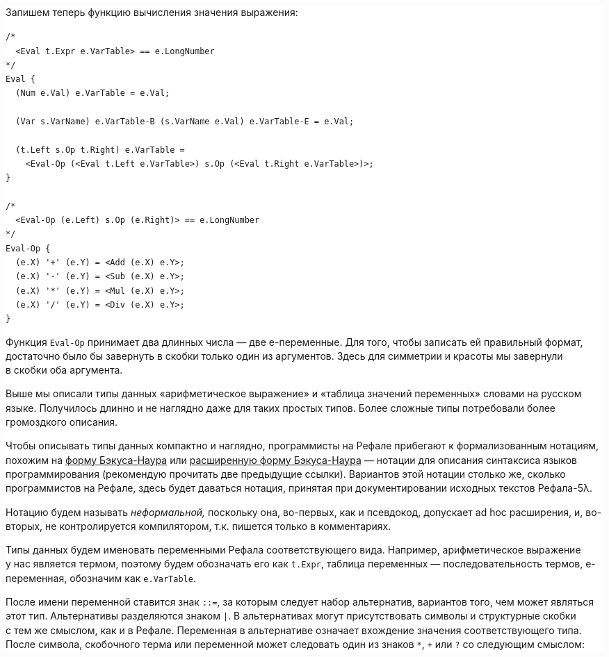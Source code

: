Запишем теперь функцию вычисления значения выражения:

    /*
      <Eval t.Expr e.VarTable> == e.LongNumber
    */
    Eval {
      (Num e.Val) e.VarTable = e.Val;

      (Var s.VarName) e.VarTable-B (s.VarName e.Val) e.VarTable-E = e.Val;

      (t.Left s.Op t.Right) e.VarTable =
        <Eval-Op (<Eval t.Left e.VarTable>) s.Op (<Eval t.Right e.VarTable>)>;
    }

    /*
      <Eval-Op (e.Left) s.Op (e.Right)> == e.LongNumber
    */
    Eval-Op {
      (e.X) '+' (e.Y) = <Add (e.X) e.Y>;
      (e.X) '-' (e.Y) = <Sub (e.X) e.Y>;
      (e.X) '*' (e.Y) = <Mul (e.X) e.Y>;
      (e.X) '/' (e.Y) = <Div (e.X) e.Y>;
    }

Функция `Eval-Op` принимает два длинных числа — две e-переменные. Для того,
чтобы записать ей правильный формат, достаточно было бы завернуть в скобки
только один из аргументов. Здесь для симметрии и красоты мы завернули в скобки
оба аргумента.

Выше мы описали типы данных «арифметическое выражение» и «таблица значений
переменных» словами на русском языке. Получилось длинно и не наглядно даже для
таких простых типов. Более сложные типы потребовали более громоздкого описания.

Чтобы описывать типы данных компактно и наглядно, программисты на Рефале
прибегают к формализованным нотациям, похожим на [форму Бэкуса-Наура][bnf]
или [расширенную форму Бэкуса-Наура][rbnf] — нотации для описания синтаксиса
языков программирования (рекомендую прочитать две предыдущие ссылки). Вариантов
этой нотации столько же, сколько программистов на Рефале, здесь будет даваться
нотация, принятая при документировании исходных текстов Рефала-5λ.

Нотацию будем называть _неформальной,_ поскольку она, во-первых, как и псевдокод,
допускает ad hoc расширения, и, во-вторых, не контролируется компилятором, т.к.
пишется только в комментариях.

Типы данных будем именовать переменными Рефала соответствующего вида. Например,
арифметическое выражение у нас является термом, поэтому будем обозначать его
как `t.Expr`, таблица переменных — последовательность термов, e-переменная,
обозначим как `e.VarTable`.

После имени переменной ставится знак `::=`, за которым следует набор альтернатив,
вариантов того, чем может являться этот тип. Альтернативы разделяются знаком `|`.
В альтернативах могут присутствовать символы и структурные скобки с тем же
смыслом, как и в Рефале. Переменная в альтернативе означает вхождение значения
соответствующего типа. После символа, скобочного терма или переменной может
следовать один из знаков `*`, `+` или `?` со следующим смыслом:


[readme]: https://github.com/bmstu-iu9/refal-5-lambda/blob/master/src/compiler/README.md
[orl]: https://pat.keldysh.ru/~orlov/publications/2004.05-AbramovOrlov-Kompiljacija_sintaksicheskogo_otozhdestvlenija_jazyka_Refal.pdf
[bnf]: https://ru.wikipedia.org/wiki/Форма_Бэкуса_—_Наура
[rbnf]: https://ru.wikipedia.org/wiki/Расширенная_форма_Бэкуса_—_Наура